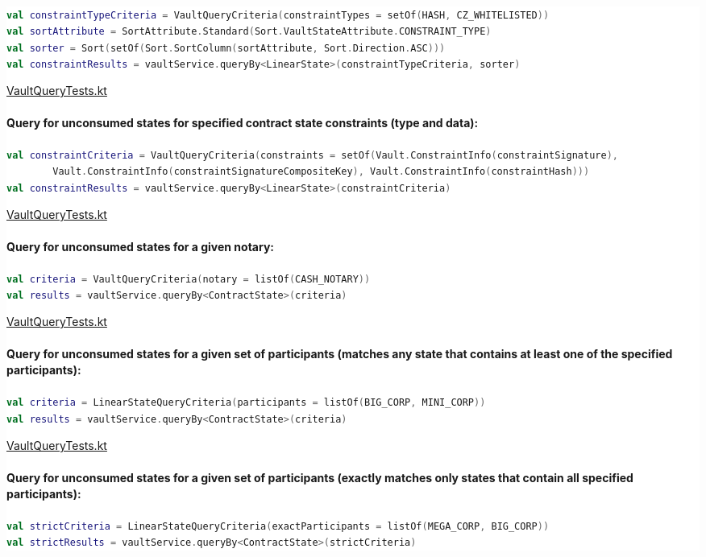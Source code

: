 ```kotlin
val constraintTypeCriteria = VaultQueryCriteria(constraintTypes = setOf(HASH, CZ_WHITELISTED))
val sortAttribute = SortAttribute.Standard(Sort.VaultStateAttribute.CONSTRAINT_TYPE)
val sorter = Sort(setOf(Sort.SortColumn(sortAttribute, Sort.Direction.ASC)))
val constraintResults = vaultService.queryBy<LinearState>(constraintTypeCriteria, sorter)

```

[VaultQueryTests.kt](https://github.com/corda/corda/blob/release/os/4.10/node/src/test/kotlin/net/corda/node/services/vault/VaultQueryTests.kt)


#### Query for unconsumed states for specified contract state constraints (type and data):

```kotlin
val constraintCriteria = VaultQueryCriteria(constraints = setOf(Vault.ConstraintInfo(constraintSignature),
        Vault.ConstraintInfo(constraintSignatureCompositeKey), Vault.ConstraintInfo(constraintHash)))
val constraintResults = vaultService.queryBy<LinearState>(constraintCriteria)

```

[VaultQueryTests.kt](https://github.com/corda/corda/blob/release/os/4.10/node/src/test/kotlin/net/corda/node/services/vault/VaultQueryTests.kt)

#### Query for unconsumed states for a given notary:

```kotlin
val criteria = VaultQueryCriteria(notary = listOf(CASH_NOTARY))
val results = vaultService.queryBy<ContractState>(criteria)

```

[VaultQueryTests.kt](https://github.com/corda/corda/blob/release/os/4.10/node/src/test/kotlin/net/corda/node/services/vault/VaultQueryTests.kt)

#### Query for unconsumed states for a given set of participants (matches any state that contains at least one of the specified participants):

```kotlin
val criteria = LinearStateQueryCriteria(participants = listOf(BIG_CORP, MINI_CORP))
val results = vaultService.queryBy<ContractState>(criteria)

```

[VaultQueryTests.kt](https://github.com/corda/corda/blob/release/os/4.10/node/src/test/kotlin/net/corda/node/services/vault/VaultQueryTests.kt)

#### Query for unconsumed states for a given set of participants (exactly matches only states that contain all specified participants):

```kotlin
val strictCriteria = LinearStateQueryCriteria(exactParticipants = listOf(MEGA_CORP, BIG_CORP))
val strictResults = vaultService.queryBy<ContractState>(strictCriteria)

```
